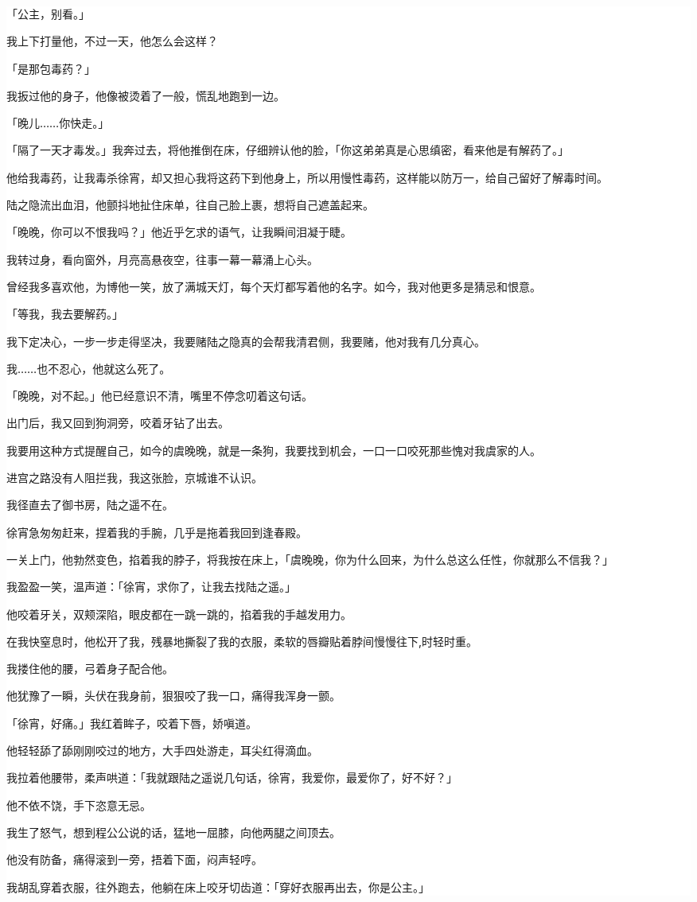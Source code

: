 「公主，别看。」

我上下打量他，不过一天，他怎么会这样？

「是那包毒药？」

我扳过他的身子，他像被烫着了一般，慌乱地跑到一边。

「晚儿……你快走。」

「隔了一天才毒发。」我奔过去，将他推倒在床，仔细辨认他的脸，「你这弟弟真是心思缜密，看来他是有解药了。」

他给我毒药，让我毒杀徐宵，却又担心我将这药下到他身上，所以用慢性毒药，这样能以防万一，给自己留好了解毒时间。

陆之隐流出血泪，他颤抖地扯住床单，往自己脸上裹，想将自己遮盖起来。

「晚晚，你可以不恨我吗？」他近乎乞求的语气，让我瞬间泪凝于睫。

我转过身，看向窗外，月亮高悬夜空，往事一幕一幕涌上心头。

曾经我多喜欢他，为博他一笑，放了满城天灯，每个天灯都写着他的名字。如今，我对他更多是猜忌和恨意。

「等我，我去要解药。」

我下定决心，一步一步走得坚决，我要赌陆之隐真的会帮我清君侧，我要赌，他对我有几分真心。

我……也不忍心，他就这么死了。

「晚晚，对不起。」他已经意识不清，嘴里不停念叨着这句话。

出门后，我又回到狗洞旁，咬着牙钻了出去。

我要用这种方式提醒自己，如今的虞晚晚，就是一条狗，我要找到机会，一口一口咬死那些愧对我虞家的人。

进宫之路没有人阻拦我，我这张脸，京城谁不认识。

我径直去了御书房，陆之遥不在。

徐宵急匆匆赶来，捏着我的手腕，几乎是拖着我回到逢春殿。

一关上门，他勃然变色，掐着我的脖子，将我按在床上，「虞晚晚，你为什么回来，为什么总这么任性，你就那么不信我？」

我盈盈一笑，温声道：「徐宵，求你了，让我去找陆之遥。」

他咬着牙关，双颊深陷，眼皮都在一跳一跳的，掐着我的手越发用力。

在我快窒息时，他松开了我，残暴地撕裂了我的衣服，柔软的唇瓣贴着脖间慢慢往下,时轻时重。

我搂住他的腰，弓着身子配合他。

他犹豫了一瞬，头伏在我身前，狠狠咬了我一口，痛得我浑身一颤。

「徐宵，好痛。」我红着眸子，咬着下唇，娇嗔道。

他轻轻舔了舔刚刚咬过的地方，大手四处游走，耳尖红得滴血。

我拉着他腰带，柔声哄道：「我就跟陆之遥说几句话，徐宵，我爱你，最爱你了，好不好？」

他不依不饶，手下恣意无忌。

我生了怒气，想到程公公说的话，猛地一屈膝，向他两腿之间顶去。

他没有防备，痛得滚到一旁，捂着下面，闷声轻哼。

我胡乱穿着衣服，往外跑去，他躺在床上咬牙切齿道：「穿好衣服再出去，你是公主。」
